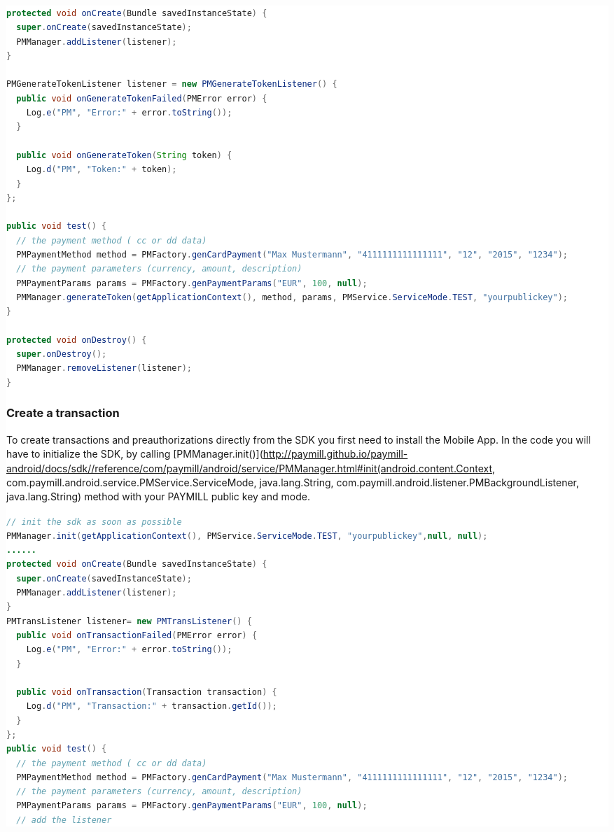 ```java
protected void onCreate(Bundle savedInstanceState) {
  super.onCreate(savedInstanceState);
  PMManager.addListener(listener);
}

PMGenerateTokenListener listener = new PMGenerateTokenListener() {
  public void onGenerateTokenFailed(PMError error) {
    Log.e("PM", "Error:" + error.toString());
  }

  public void onGenerateToken(String token) {
    Log.d("PM", "Token:" + token);
  }
};

public void test() {
  // the payment method ( cc or dd data)
  PMPaymentMethod method = PMFactory.genCardPayment("Max Mustermann", "4111111111111111", "12", "2015", "1234");
  // the payment parameters (currency, amount, description)
  PMPaymentParams params = PMFactory.genPaymentParams("EUR", 100, null);
  PMManager.generateToken(getApplicationContext(), method, params, PMService.ServiceMode.TEST, "yourpublickey");
}

protected void onDestroy() {
  super.onDestroy();
  PMManager.removeListener(listener);
}
```
### Create a transaction

To create transactions and preauthorizations directly from the SDK you first need to install the Mobile App. In the code you will have to initialize the SDK, by calling [PMManager.init()](http://paymill.github.io/paymill-android/docs/sdk//reference/com/paymill/android/service/PMManager.html#init(android.content.Context, com.paymill.android.service.PMService.ServiceMode, java.lang.String, com.paymill.android.listener.PMBackgroundListener, java.lang.String) method with your PAYMILL public key and mode.

```java
// init the sdk as soon as possible
PMManager.init(getApplicationContext(), PMService.ServiceMode.TEST, "yourpublickey",null, null);
......
protected void onCreate(Bundle savedInstanceState) {
  super.onCreate(savedInstanceState);
  PMManager.addListener(listener);
}
PMTransListener listener= new PMTransListener() {
  public void onTransactionFailed(PMError error) {
    Log.e("PM", "Error:" + error.toString());
  }

  public void onTransaction(Transaction transaction) {
    Log.d("PM", "Transaction:" + transaction.getId());
  }
};
public void test() {
  // the payment method ( cc or dd data)
  PMPaymentMethod method = PMFactory.genCardPayment("Max Mustermann", "4111111111111111", "12", "2015", "1234");
  // the payment parameters (currency, amount, description)
  PMPaymentParams params = PMFactory.genPaymentParams("EUR", 100, null);
  // add the listener
```